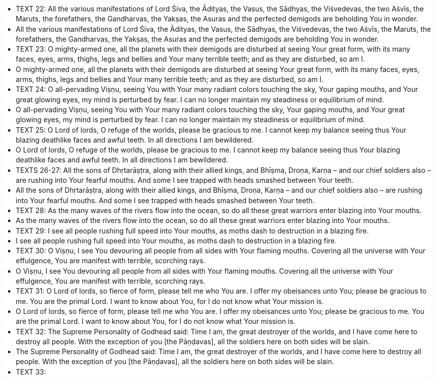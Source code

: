 - TEXT 22:
            All the various manifestations of Lord Śiva, the Ādityas, the Vasus, the Sādhyas, the Viśvedevas, the two Aśvīs, the Maruts, the forefathers, the Gandharvas, the Yakṣas, the Asuras and the perfected demigods are beholding You in wonder.
- All the various manifestations of Lord Śiva, the Ādityas, the Vasus, the Sādhyas, the Viśvedevas, the two Aśvīs, the Maruts, the forefathers, the Gandharvas, the Yakṣas, the Asuras and the perfected demigods are beholding You in wonder.
- TEXT 23:
            O mighty-armed one, all the planets with their demigods are disturbed at seeing Your great form, with its many faces, eyes, arms, thighs, legs and bellies and Your many terrible teeth; and as they are disturbed, so am I.
- O mighty-armed one, all the planets with their demigods are disturbed at seeing Your great form, with its many faces, eyes, arms, thighs, legs and bellies and Your many terrible teeth; and as they are disturbed, so am I.
- TEXT 24:
            O all-pervading Viṣṇu, seeing You with Your many radiant colors touching the sky, Your gaping mouths, and Your great glowing eyes, my mind is perturbed by fear. I can no longer maintain my steadiness or equilibrium of mind.
- O all-pervading Viṣṇu, seeing You with Your many radiant colors touching the sky, Your gaping mouths, and Your great glowing eyes, my mind is perturbed by fear. I can no longer maintain my steadiness or equilibrium of mind.
- TEXT 25:
            O Lord of lords, O refuge of the worlds, please be gracious to me. I cannot keep my balance seeing thus Your blazing deathlike faces and awful teeth. In all directions I am bewildered.
- O Lord of lords, O refuge of the worlds, please be gracious to me. I cannot keep my balance seeing thus Your blazing deathlike faces and awful teeth. In all directions I am bewildered.
- TEXTS 26-27:
            All the sons of Dhṛtarāṣṭra, along with their allied kings, and Bhīṣma, Droṇa, Karṇa – and our chief soldiers also – are rushing into Your fearful mouths. And some I see trapped with heads smashed between Your teeth.
- All the sons of Dhṛtarāṣṭra, along with their allied kings, and Bhīṣma, Droṇa, Karṇa – and our chief soldiers also – are rushing into Your fearful mouths. And some I see trapped with heads smashed between Your teeth.
- TEXT 28:
            As the many waves of the rivers flow into the ocean, so do all these great warriors enter blazing into Your mouths.
- As the many waves of the rivers flow into the ocean, so do all these great warriors enter blazing into Your mouths.
- TEXT 29:
            I see all people rushing full speed into Your mouths, as moths dash to destruction in a blazing fire.
- I see all people rushing full speed into Your mouths, as moths dash to destruction in a blazing fire.
- TEXT 30:
            O Viṣṇu, I see You devouring all people from all sides with Your flaming mouths. Covering all the universe with Your effulgence, You are manifest with terrible, scorching rays.
- O Viṣṇu, I see You devouring all people from all sides with Your flaming mouths. Covering all the universe with Your effulgence, You are manifest with terrible, scorching rays.
- TEXT 31:
            O Lord of lords, so fierce of form, please tell me who You are. I offer my obeisances unto You; please be gracious to me. You are the primal Lord. I want to know about You, for I do not know what Your mission is.
- O Lord of lords, so fierce of form, please tell me who You are. I offer my obeisances unto You; please be gracious to me. You are the primal Lord. I want to know about You, for I do not know what Your mission is.
- TEXT 32:
            The Supreme Personality of Godhead said: Time I am, the great destroyer of the worlds, and I have come here to destroy all people. With the exception of you [the Pāṇḍavas], all the soldiers here on both sides will be slain.
- The Supreme Personality of Godhead said: Time I am, the great destroyer of the worlds, and I have come here to destroy all people. With the exception of you [the Pāṇḍavas], all the soldiers here on both sides will be slain.
- TEXT 33:
